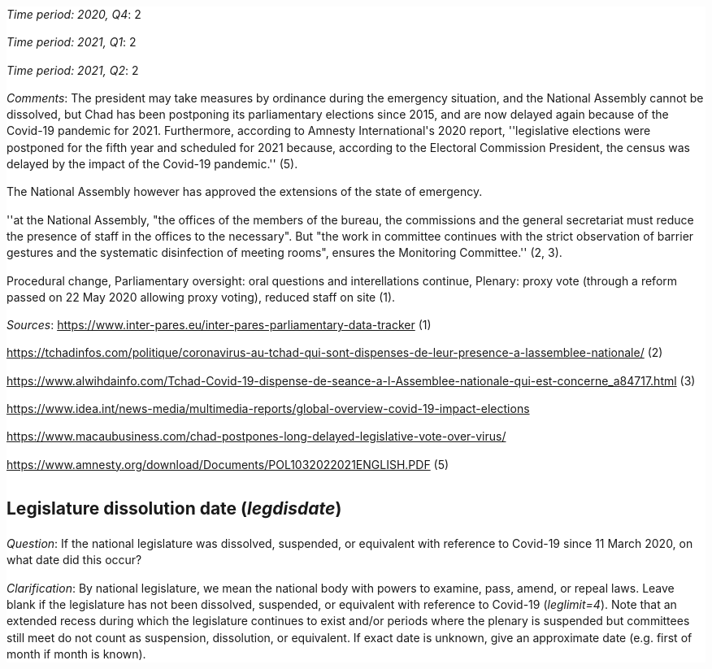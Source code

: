  
*Time period: 2020, Q4*: 2

 
*Time period: 2021, Q1*: 2

 
*Time period: 2021, Q2*: 2

 

*Comments*:
 The president may take measures by ordinance during the emergency situation, and the National Assembly cannot be dissolved, but Chad has been postponing its parliamentary elections since 2015, and are now delayed again because of the Covid-19 pandemic for 2021. Furthermore, according to Amnesty International's 2020 report, ''legislative elections were postponed for the fifth year and scheduled for 2021 because, according to the Electoral Commission President, the census was delayed by the impact of the Covid-19 pandemic.'' (5). 

The National Assembly however has approved the extensions of the state of emergency.

''at the National Assembly, "the offices of the members of the bureau, the commissions and the general secretariat must reduce the presence of staff in the offices to the necessary". But "the work in committee continues with the strict observation of barrier gestures and the systematic disinfection of meeting rooms", ensures the Monitoring Committee.'' (2, 3). 

Procedural change, Parliamentary oversight: oral questions and interellations continue, Plenary: proxy vote (through a reform passed on 22 May 2020 allowing proxy voting), reduced staff on site (1). 

*Sources*:
 https://www.inter-pares.eu/inter-pares-parliamentary-data-tracker
(1)

https://tchadinfos.com/politique/coronavirus-au-tchad-qui-sont-dispenses-de-leur-presence-a-lassemblee-nationale/
(2)

https://www.alwihdainfo.com/Tchad-Covid-19-dispense-de-seance-a-l-Assemblee-nationale-qui-est-concerne_a84717.html
(3)

https://www.idea.int/news-media/multimedia-reports/global-overview-covid-19-impact-elections

https://www.macaubusiness.com/chad-postpones-long-delayed-legislative-vote-over-virus/

https://www.amnesty.org/download/Documents/POL1032022021ENGLISH.PDF
(5)





## Legislature dissolution date (*legdisdate*) 

*Question*: If the national legislature was dissolved, suspended, or equivalent with reference to Covid-19 since 11 March 2020, on what date did this occur?

 

*Clarification*: By national legislature, we mean the national body with powers to examine, pass, amend, or repeal laws. Leave blank if the legislature has not been dissolved, suspended, or equivalent with reference to Covid-19 (*leglimit=4*).  Note that an extended recess during which the legislature continues to exist and/or periods where the plenary is suspended but committees still meet do not count as suspension, dissolution, or equivalent. If exact date is unknown, give an approximate date (e.g. first of month if month is known).
